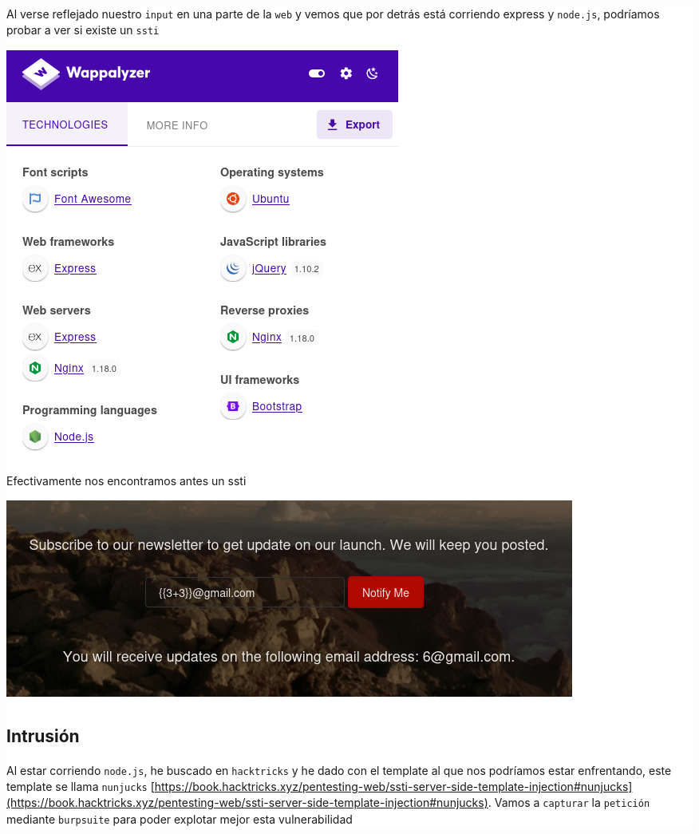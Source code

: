 Al verse reflejado nuestro `input` en una parte de la `web` y vemos que por detrás está corriendo express y `node.js`, podríamos probar a ver si existe un `ssti`

![](/assets/img/NunChucks/image_12.png)

Efectivamente nos encontramos antes un ssti

![](/assets/img/NunChucks/image_13.png)

## Intrusión

Al estar corriendo `node.js`, he buscado en `hacktricks` y he dado con el template al que nos podríamos estar enfrentando, este template se llama `nunjucks` [https://book.hacktricks.xyz/pentesting-web/ssti-server-side-template-injection#nunjucks](https://book.hacktricks.xyz/pentesting-web/ssti-server-side-template-injection#nunjucks). Vamos a `capturar` la `petición` mediante `burpsuite` para poder explotar mejor esta vulnerabilidad
